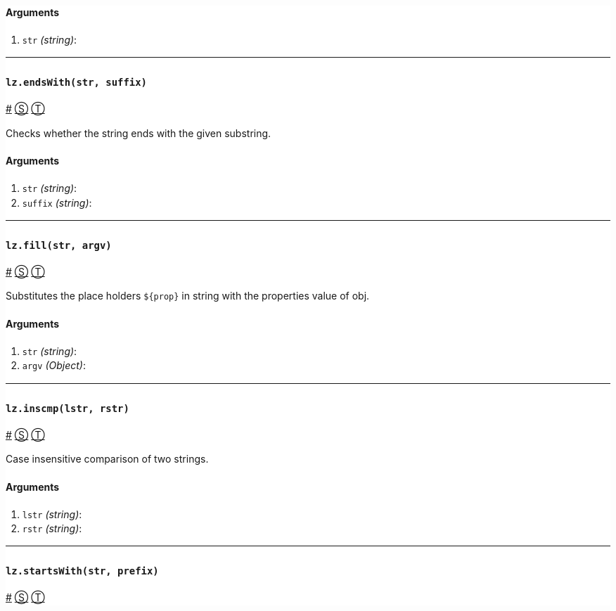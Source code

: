#### Arguments
1. `str` *(string)*:

* * *






### <a id="lzendswithstr-suffix"></a>`lz.endsWith(str, suffix)`
<a href="#lzendswithstr-suffix">#</a> [&#x24C8;](#L1115 "View in source") [&#x24C9;][1]

Checks whether the string  ends with the given substring.

#### Arguments
1. `str` *(string)*:
2. `suffix` *(string)*:

* * *






### <a id="lzfillstr-argv"></a>`lz.fill(str, argv)`
<a href="#lzfillstr-argv">#</a> [&#x24C8;](#L1012 "View in source") [&#x24C9;][1]

Substitutes the place holders `${prop}` in string with the properties value of obj.

#### Arguments
1. `str` *(string)*:
2. `argv` *(Object)*:

* * *






### <a id="lzinscmplstr-rstr"></a>`lz.inscmp(lstr, rstr)`
<a href="#lzinscmplstr-rstr">#</a> [&#x24C8;](#L1170 "View in source") [&#x24C9;][1]

Case insensitive comparison of two strings.

#### Arguments
1. `lstr` *(string)*:
2. `rstr` *(string)*:

* * *






### <a id="lzstartswithstr-prefix"></a>`lz.startsWith(str, prefix)`
<a href="#lzstartswithstr-prefix">#</a> [&#x24C8;](#L1101 "View in source") [&#x24C9;][1]


  [1]: #Array/Collection "Jump back to the TOC."